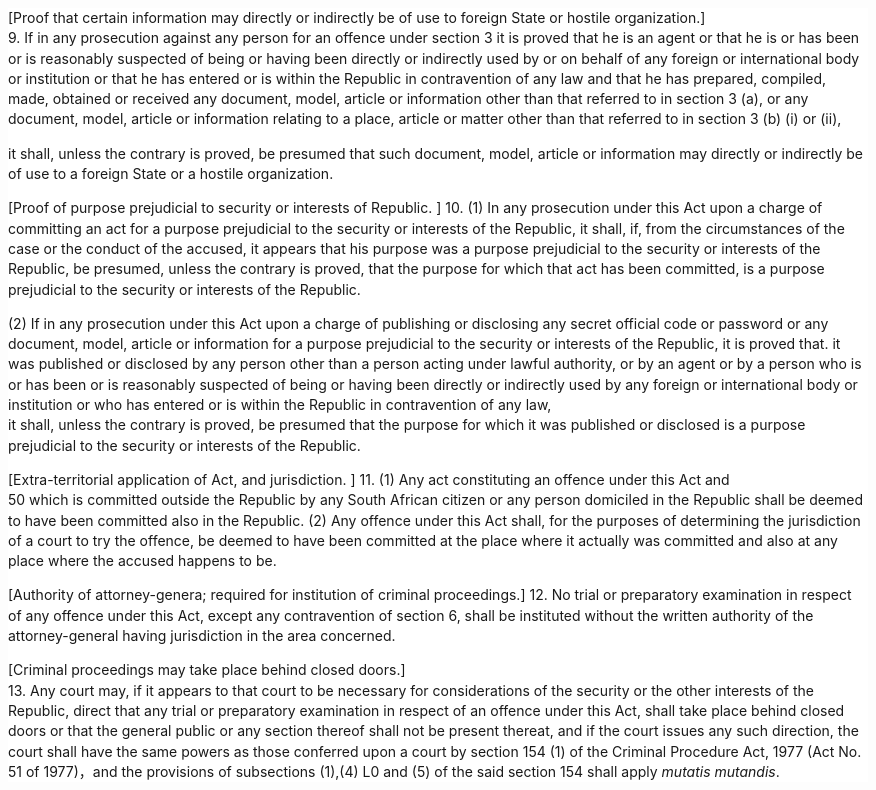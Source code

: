 [Proof that certain information may directly or indirectly be of use to foreign State or hostile organization.]  
9. 
If in any prosecution against any person for an offence under section 3 it is proved that he is an agent or that he is or has been or is reasonably suspected of being or having been directly or indirectly used by or on behalf of any foreign or international body or institution or that he has entered or is within the Republic in contravention of any law and that he has prepared, compiled, made, obtained or received any document, model, article or information other than that referred to in section 3 (a), or any document, model, article or information relating to a place, article or matter other than that referred to in section 3 (b) (i) or (ii),   

it shall, unless the contrary is proved, be presumed that such document, model, article or information may directly or indirectly be of use to a foreign State or a hostile organization.  

[Proof of purpose prejudicial to security or interests of Republic.  ]
10. 
(1) In any prosecution under this Act upon a charge of committing an act for a purpose prejudicial to the security or interests of the Republic, it shall, if, from the circumstances of the case or the conduct of the accused, it appears that his purpose was a purpose prejudicial to the security or interests of the Republic, be presumed, unless the contrary is proved, that the purpose for which that act has been committed, is a purpose prejudicial to the security or interests of the Republic.  

(2) If in any prosecution under this Act upon a charge of publishing or disclosing any secret official code or password or any document, model, article or information for a purpose prejudicial to the security or interests of the Republic, it is proved that. 
it was published or disclosed by any person other than a person acting under lawful authority, or by an agent or by a person who is or has been or is reasonably suspected of being or having been directly or indirectly used by any foreign or international body or institution or who has entered or is within the Republic in contravention of any law,  
it shall, unless the contrary is proved, be presumed that the purpose for which it was published or disclosed is a purpose prejudicial to the security or interests of the Republic.  


[Extra-territorial application of Act, and jurisdiction.  ]
11. 
(1) Any act constituting an offence under this Act and   
50 which is committed outside the Republic by any South African citizen or any person domiciled in the Republic shall be deemed to have been committed also in the Republic. 
(2) Any offence under this Act shall, for the purposes of determining the jurisdiction of a court to try the offence, be deemed to have been committed at the place where it actually was committed and also at any place where the accused happens to be.  


[Authority of attorney-genera; required for institution of criminal proceedings.]
12. No trial or preparatory examination in respect of any offence under this Act, except any contravention of section 6, shall be instituted without the written authority of the attorney-general having jurisdiction in the area concerned. 

[Criminal proceedings may take place behind closed doors.]  
13. Any court may, if it appears to that court to be necessary for considerations of the security or the other interests of the Republic, direct that any trial or preparatory examination in respect of an offence under this Act, shall take place behind closed doors or that the general public or any section thereof shall not be present thereat, and if the court issues any such direction, the court shall have the same powers as those conferred upon a court by section 154 (1) of the Criminal Procedure Act, 1977 (Act No. 51 of 1977)，and the provisions of subsections (1),(4) L0 and (5) of the said section 154 shall apply *mutatis mutandis*.  
